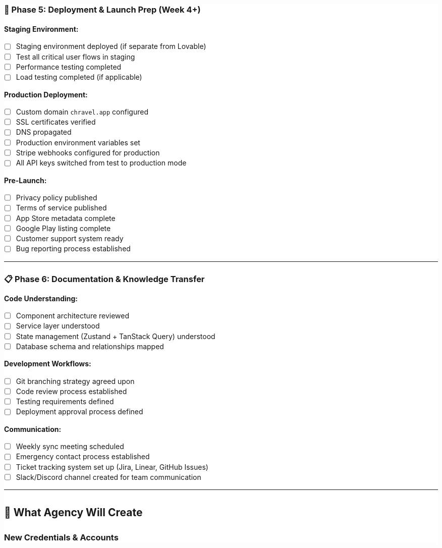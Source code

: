 
### 🚀 Phase 5: Deployment & Launch Prep (Week 4+)

**Staging Environment:**
- [ ] Staging environment deployed (if separate from Lovable)
- [ ] Test all critical user flows in staging
- [ ] Performance testing completed
- [ ] Load testing completed (if applicable)

**Production Deployment:**
- [ ] Custom domain `chravel.app` configured
- [ ] SSL certificates verified
- [ ] DNS propagated
- [ ] Production environment variables set
- [ ] Stripe webhooks configured for production
- [ ] All API keys switched from test to production mode

**Pre-Launch:**
- [ ] Privacy policy published
- [ ] Terms of service published
- [ ] App Store metadata complete
- [ ] Google Play listing complete
- [ ] Customer support system ready
- [ ] Bug reporting process established

---

### 📋 Phase 6: Documentation & Knowledge Transfer

**Code Understanding:**
- [ ] Component architecture reviewed
- [ ] Service layer understood
- [ ] State management (Zustand + TanStack Query) understood
- [ ] Database schema and relationships mapped

**Development Workflows:**
- [ ] Git branching strategy agreed upon
- [ ] Code review process established
- [ ] Testing requirements defined
- [ ] Deployment approval process defined

**Communication:**
- [ ] Weekly sync meeting scheduled
- [ ] Emergency contact process established
- [ ] Ticket tracking system set up (Jira, Linear, GitHub Issues)
- [ ] Slack/Discord channel created for team communication

---

## 🎯 What Agency Will Create

### New Credentials & Accounts
